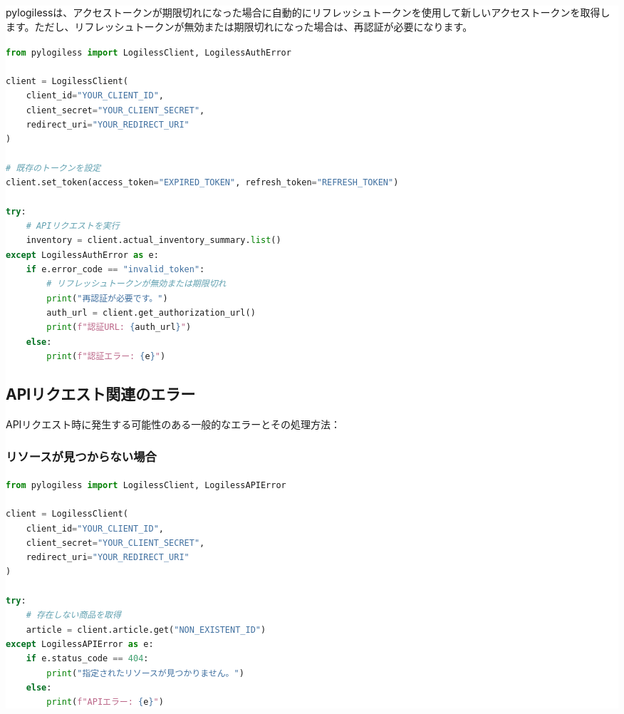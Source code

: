 pylogilessは、アクセストークンが期限切れになった場合に自動的にリフレッシュトークンを使用して新しいアクセストークンを取得します。ただし、リフレッシュトークンが無効または期限切れになった場合は、再認証が必要になります。

```python
from pylogiless import LogilessClient, LogilessAuthError

client = LogilessClient(
    client_id="YOUR_CLIENT_ID",
    client_secret="YOUR_CLIENT_SECRET",
    redirect_uri="YOUR_REDIRECT_URI"
)

# 既存のトークンを設定
client.set_token(access_token="EXPIRED_TOKEN", refresh_token="REFRESH_TOKEN")

try:
    # APIリクエストを実行
    inventory = client.actual_inventory_summary.list()
except LogilessAuthError as e:
    if e.error_code == "invalid_token":
        # リフレッシュトークンが無効または期限切れ
        print("再認証が必要です。")
        auth_url = client.get_authorization_url()
        print(f"認証URL: {auth_url}")
    else:
        print(f"認証エラー: {e}")
```

## APIリクエスト関連のエラー

APIリクエスト時に発生する可能性のある一般的なエラーとその処理方法：

### リソースが見つからない場合

```python
from pylogiless import LogilessClient, LogilessAPIError

client = LogilessClient(
    client_id="YOUR_CLIENT_ID",
    client_secret="YOUR_CLIENT_SECRET",
    redirect_uri="YOUR_REDIRECT_URI"
)

try:
    # 存在しない商品を取得
    article = client.article.get("NON_EXISTENT_ID")
except LogilessAPIError as e:
    if e.status_code == 404:
        print("指定されたリソースが見つかりません。")
    else:
        print(f"APIエラー: {e}")
```
